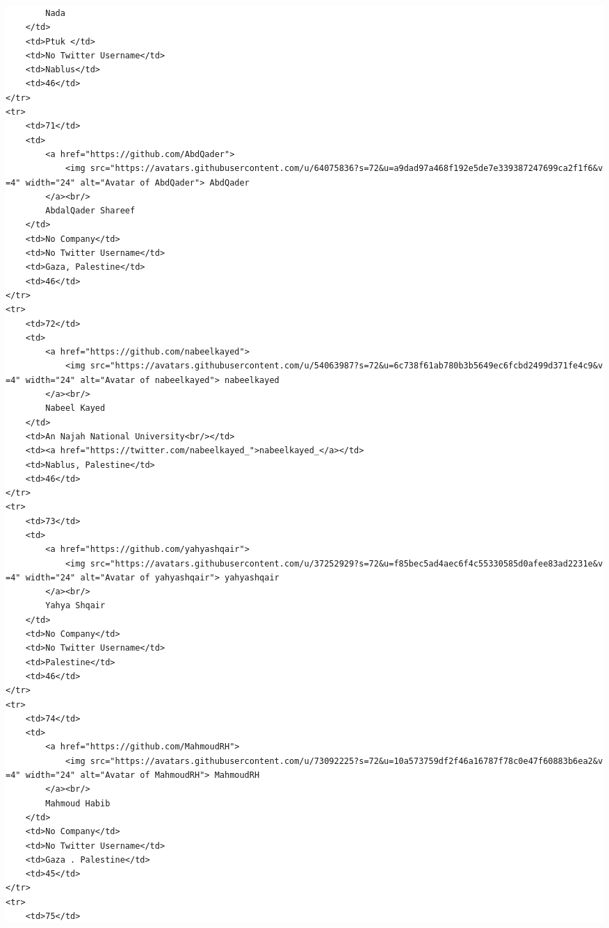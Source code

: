 			Nada 
		</td>
		<td>Ptuk </td>
		<td>No Twitter Username</td>
		<td>Nablus</td>
		<td>46</td>
	</tr>
	<tr>
		<td>71</td>
		<td>
			<a href="https://github.com/AbdQader">
				<img src="https://avatars.githubusercontent.com/u/64075836?s=72&u=a9dad97a468f192e5de7e339387247699ca2f1f6&v=4" width="24" alt="Avatar of AbdQader"> AbdQader
			</a><br/>
			AbdalQader Shareef
		</td>
		<td>No Company</td>
		<td>No Twitter Username</td>
		<td>Gaza, Palestine</td>
		<td>46</td>
	</tr>
	<tr>
		<td>72</td>
		<td>
			<a href="https://github.com/nabeelkayed">
				<img src="https://avatars.githubusercontent.com/u/54063987?s=72&u=6c738f61ab780b3b5649ec6fcbd2499d371fe4c9&v=4" width="24" alt="Avatar of nabeelkayed"> nabeelkayed
			</a><br/>
			Nabeel Kayed
		</td>
		<td>An Najah National University<br/></td>
		<td><a href="https://twitter.com/nabeelkayed_">nabeelkayed_</a></td>
		<td>Nablus, Palestine</td>
		<td>46</td>
	</tr>
	<tr>
		<td>73</td>
		<td>
			<a href="https://github.com/yahyashqair">
				<img src="https://avatars.githubusercontent.com/u/37252929?s=72&u=f85bec5ad4aec6f4c55330585d0afee83ad2231e&v=4" width="24" alt="Avatar of yahyashqair"> yahyashqair
			</a><br/>
			Yahya Shqair
		</td>
		<td>No Company</td>
		<td>No Twitter Username</td>
		<td>Palestine</td>
		<td>46</td>
	</tr>
	<tr>
		<td>74</td>
		<td>
			<a href="https://github.com/MahmoudRH">
				<img src="https://avatars.githubusercontent.com/u/73092225?s=72&u=10a573759df2f46a16787f78c0e47f60883b6ea2&v=4" width="24" alt="Avatar of MahmoudRH"> MahmoudRH
			</a><br/>
			Mahmoud Habib
		</td>
		<td>No Company</td>
		<td>No Twitter Username</td>
		<td>Gaza . Palestine</td>
		<td>45</td>
	</tr>
	<tr>
		<td>75</td>